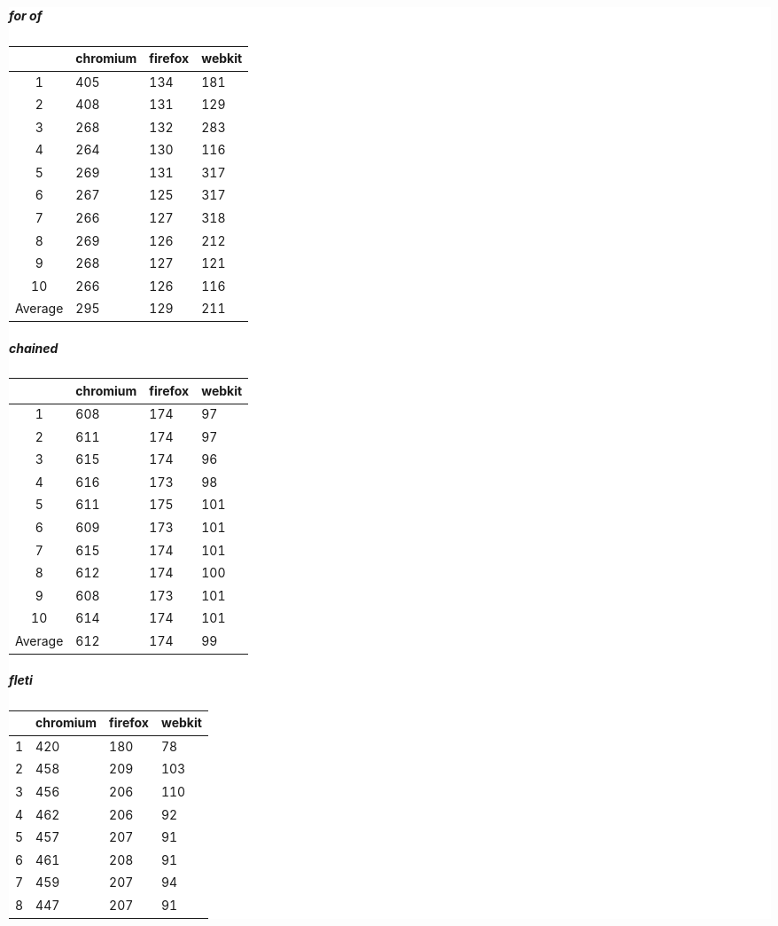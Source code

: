 ##### for of

|    | chromium | firefox | webkit |
| :---: | --- | --- | --- |
| 1 | 405 | 134 | 181 |
| 2 | 408 | 131 | 129 |
| 3 | 268 | 132 | 283 |
| 4 | 264 | 130 | 116 |
| 5 | 269 | 131 | 317 |
| 6 | 267 | 125 | 317 |
| 7 | 266 | 127 | 318 |
| 8 | 269 | 126 | 212 |
| 9 | 268 | 127 | 121 |
| 10 | 266 | 126 | 116 |
| Average | 295 | 129 | 211 |

##### chained

|    | chromium | firefox | webkit |
| :---: | --- | --- | --- |
| 1 | 608 | 174 | 97 |
| 2 | 611 | 174 | 97 |
| 3 | 615 | 174 | 96 |
| 4 | 616 | 173 | 98 |
| 5 | 611 | 175 | 101 |
| 6 | 609 | 173 | 101 |
| 7 | 615 | 174 | 101 |
| 8 | 612 | 174 | 100 |
| 9 | 608 | 173 | 101 |
| 10 | 614 | 174 | 101 |
| Average | 612 | 174 | 99 |

##### fleti

|    | chromium | firefox | webkit |
| :---: | --- | --- | --- |
| 1 | 420 | 180 | 78 |
| 2 | 458 | 209 | 103 |
| 3 | 456 | 206 | 110 |
| 4 | 462 | 206 | 92 |
| 5 | 457 | 207 | 91 |
| 6 | 461 | 208 | 91 |
| 7 | 459 | 207 | 94 |
| 8 | 447 | 207 | 91 |